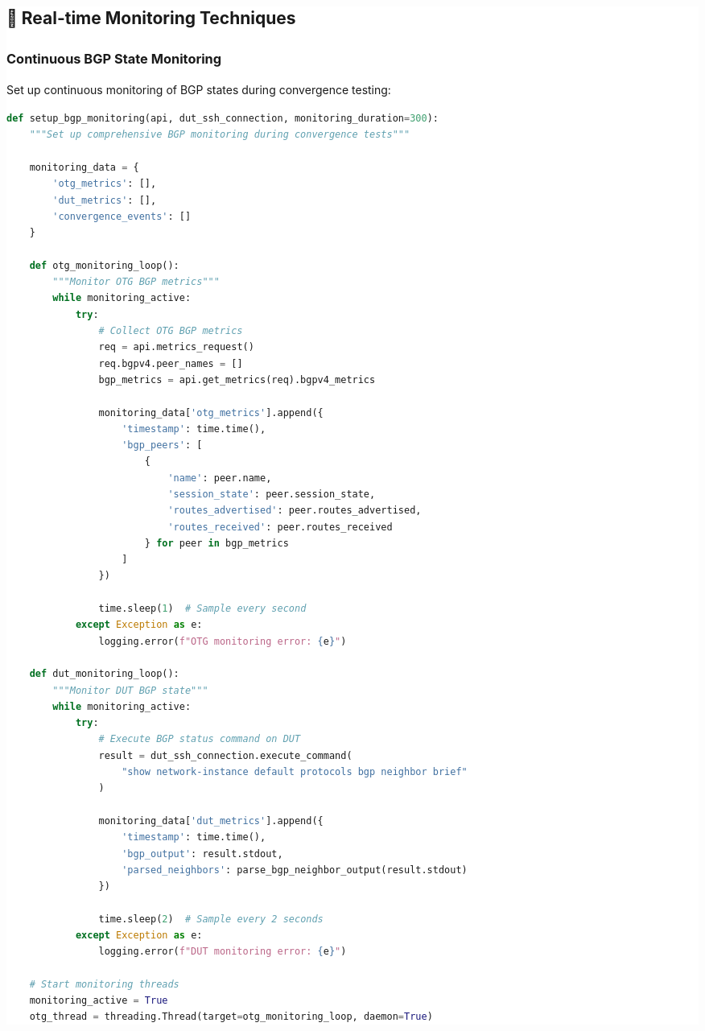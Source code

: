 ## 🔄 Real-time Monitoring Techniques

### **Continuous BGP State Monitoring**

Set up continuous monitoring of BGP states during convergence testing:

```python
def setup_bgp_monitoring(api, dut_ssh_connection, monitoring_duration=300):
    """Set up comprehensive BGP monitoring during convergence tests"""
    
    monitoring_data = {
        'otg_metrics': [],
        'dut_metrics': [],
        'convergence_events': []
    }
    
    def otg_monitoring_loop():
        """Monitor OTG BGP metrics"""
        while monitoring_active:
            try:
                # Collect OTG BGP metrics
                req = api.metrics_request()
                req.bgpv4.peer_names = []
                bgp_metrics = api.get_metrics(req).bgpv4_metrics
                
                monitoring_data['otg_metrics'].append({
                    'timestamp': time.time(),
                    'bgp_peers': [
                        {
                            'name': peer.name,
                            'session_state': peer.session_state,
                            'routes_advertised': peer.routes_advertised,
                            'routes_received': peer.routes_received
                        } for peer in bgp_metrics
                    ]
                })
                
                time.sleep(1)  # Sample every second
            except Exception as e:
                logging.error(f"OTG monitoring error: {e}")
    
    def dut_monitoring_loop():
        """Monitor DUT BGP state"""
        while monitoring_active:
            try:
                # Execute BGP status command on DUT
                result = dut_ssh_connection.execute_command(
                    "show network-instance default protocols bgp neighbor brief"
                )
                
                monitoring_data['dut_metrics'].append({
                    'timestamp': time.time(),
                    'bgp_output': result.stdout,
                    'parsed_neighbors': parse_bgp_neighbor_output(result.stdout)
                })
                
                time.sleep(2)  # Sample every 2 seconds
            except Exception as e:
                logging.error(f"DUT monitoring error: {e}")
    
    # Start monitoring threads
    monitoring_active = True
    otg_thread = threading.Thread(target=otg_monitoring_loop, daemon=True)
```